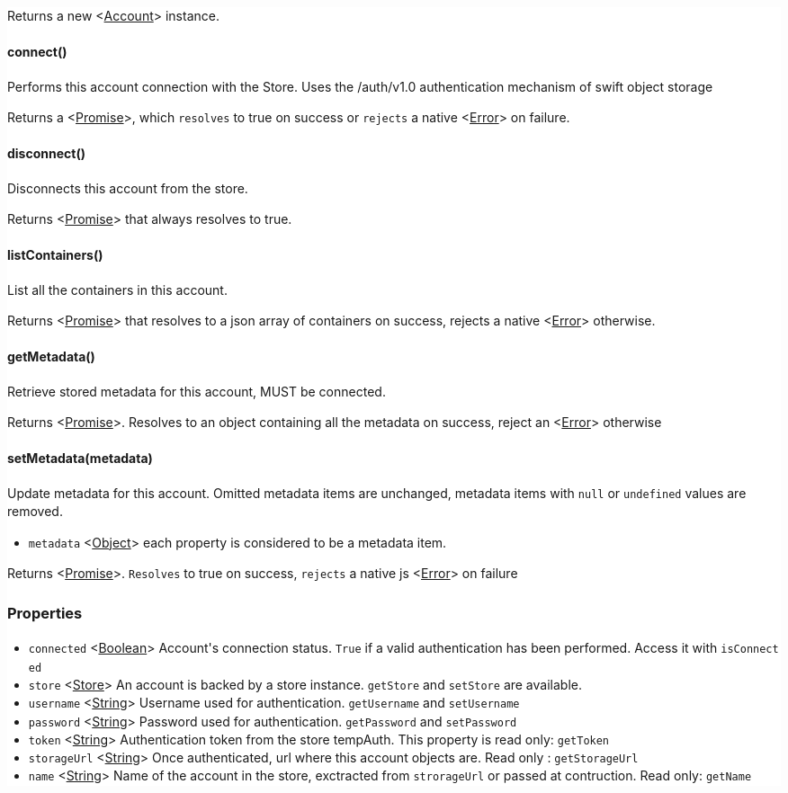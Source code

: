 Returns a new \<[Account](#Account)\> instance.

#### connect()
Performs this account connection with the Store. Uses the /auth/v1.0 authentication mechanism of swift object storage

Returns a \<[Promise](https://developer.mozilla.org/en/docs/Web/JavaScript/Reference/Global_Objects/Promise)\>, which `resolves` to true on success or `rejects` 
a native \<[Error](https://developer.mozilla.org/en-US/docs/Web/JavaScript/Reference/Global_Objects/Error)\> on failure.

#### disconnect()
Disconnects this account from the store.

Returns \<[Promise](https://developer.mozilla.org/en/docs/Web/JavaScript/Reference/Global_Objects/Promise)\> that always resolves to true.

#### listContainers()
List all the containers in this account.

Returns \<[Promise](https://developer.mozilla.org/en/docs/Web/JavaScript/Reference/Global_Objects/Promise)\> that resolves to a json array of containers on success, 
rejects a native \<[Error](https://developer.mozilla.org/en-US/docs/Web/JavaScript/Reference/Global_Objects/Error)\> otherwise.

#### getMetadata()
Retrieve stored metadata for this account, MUST be connected.

Returns \<[Promise](https://developer.mozilla.org/en/docs/Web/JavaScript/Reference/Global_Objects/Promise)\>. Resolves to an object containing all the metadata on success, 
reject an \<[Error](https://developer.mozilla.org/en-US/docs/Web/JavaScript/Reference/Global_Objects/Error)\> otherwise

#### setMetadata(metadata)
Update metadata for this account. Omitted metadata items are unchanged, 
metadata items with `null` or `undefined` values are removed.
* `metadata` \<[Object](https://developer.mozilla.org/en-US/docs/Web/JavaScript/Reference/Global_Objects/Object)\>
each property is considered to be a metadata item.

Returns \<[Promise](https://developer.mozilla.org/en/docs/Web/JavaScript/Reference/Global_Objects/Promise)\>.
`Resolves` to true on success, `rejects` a native js \<[Error](https://developer.mozilla.org/en-US/docs/Web/JavaScript/Reference/Global_Objects/Error)\> on failure

### Properties
 * `connected` \<[Boolean](https://developer.mozilla.org/en-US/docs/Web/JavaScript/Reference/Global_Objects/Boolean)\> Account's connection status. `True` if a valid authentication has been performed. Access it with `isConnected`
 * `store` \<[Store](#Store)\> An account is backed by a store instance. `getStore` and `setStore` are available.
 * `username` \<[String](https://developer.mozilla.org/en-US/docs/Web/JavaScript/Reference/Global_Objects/String)\> Username used for authentication. `getUsername` and `setUsername`  
 * `password` \<[String](https://developer.mozilla.org/en-US/docs/Web/JavaScript/Reference/Global_Objects/String)\> Password used for authentication. `getPassword` and `setPassword` 
 * `token` \<[String](https://developer.mozilla.org/en-US/docs/Web/JavaScript/Reference/Global_Objects/String)\> Authentication token from the store tempAuth. This property is read only: `getToken`
 * `storageUrl` \<[String](https://developer.mozilla.org/en-US/docs/Web/JavaScript/Reference/Global_Objects/String)\> Once authenticated, url where this account objects are. Read only : `getStorageUrl`
 * `name` \<[String](https://developer.mozilla.org/en-US/docs/Web/JavaScript/Reference/Global_Objects/String)\> Name of the account in the store, exctracted from `strorageUrl` or passed at contruction. Read only: `getName`
